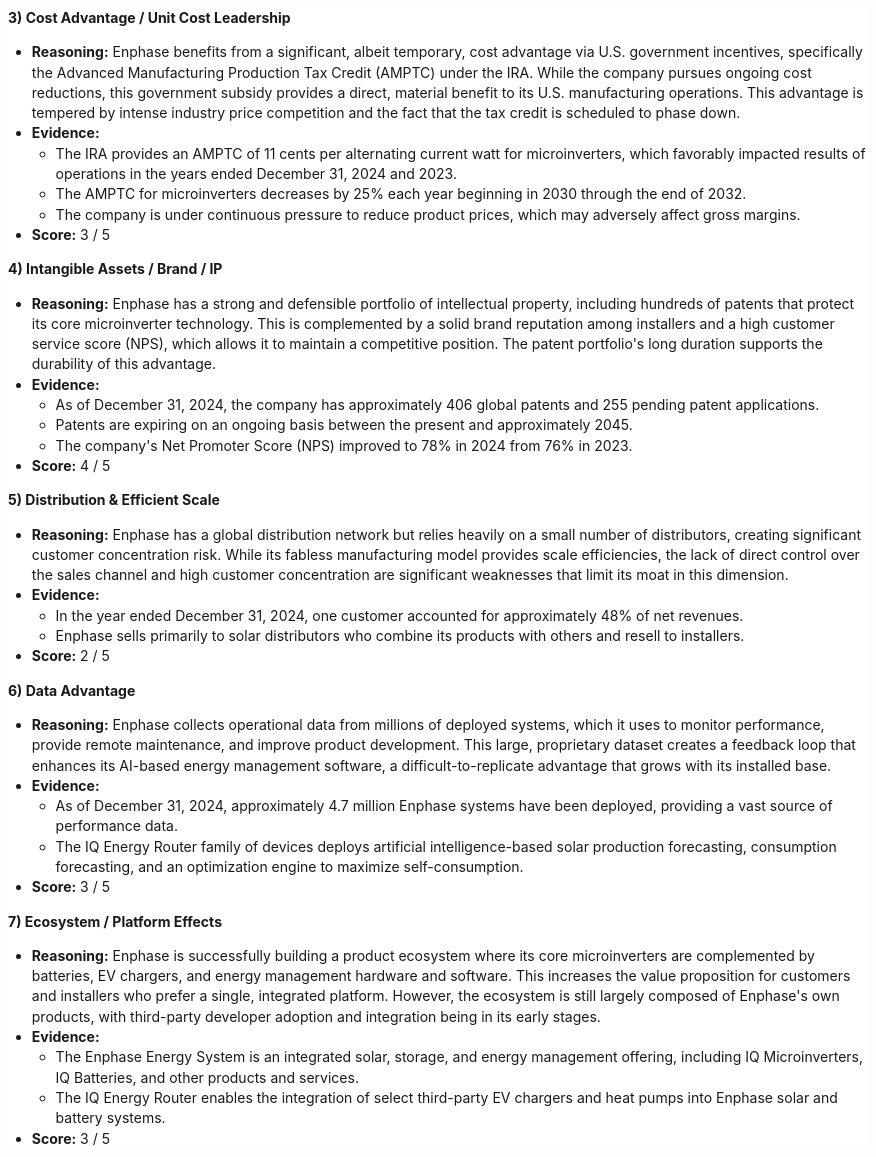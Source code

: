 **3) Cost Advantage / Unit Cost Leadership**
- **Reasoning:** Enphase benefits from a significant, albeit temporary, cost advantage via U.S. government incentives, specifically the Advanced Manufacturing Production Tax Credit (AMPTC) under the IRA. While the company pursues ongoing cost reductions, this government subsidy provides a direct, material benefit to its U.S. manufacturing operations. This advantage is tempered by intense industry price competition and the fact that the tax credit is scheduled to phase down.
- **Evidence:**
    - The IRA provides an AMPTC of 11 cents per alternating current watt for microinverters, which favorably impacted results of operations in the years ended December 31, 2024 and 2023.
    - The AMPTC for microinverters decreases by 25% each year beginning in 2030 through the end of 2032.
    - The company is under continuous pressure to reduce product prices, which may adversely affect gross margins.
- **Score:** 3 / 5

**4) Intangible Assets / Brand / IP**
- **Reasoning:** Enphase has a strong and defensible portfolio of intellectual property, including hundreds of patents that protect its core microinverter technology. This is complemented by a solid brand reputation among installers and a high customer service score (NPS), which allows it to maintain a competitive position. The patent portfolio's long duration supports the durability of this advantage.
- **Evidence:**
    - As of December 31, 2024, the company has approximately 406 global patents and 255 pending patent applications.
    - Patents are expiring on an ongoing basis between the present and approximately 2045.
    - The company's Net Promoter Score (NPS) improved to 78% in 2024 from 76% in 2023.
- **Score:** 4 / 5

**5) Distribution & Efficient Scale**
- **Reasoning:** Enphase has a global distribution network but relies heavily on a small number of distributors, creating significant customer concentration risk. While its fabless manufacturing model provides scale efficiencies, the lack of direct control over the sales channel and high customer concentration are significant weaknesses that limit its moat in this dimension.
- **Evidence:**
    - In the year ended December 31, 2024, one customer accounted for approximately 48% of net revenues.
    - Enphase sells primarily to solar distributors who combine its products with others and resell to installers.
- **Score:** 2 / 5

**6) Data Advantage**
- **Reasoning:** Enphase collects operational data from millions of deployed systems, which it uses to monitor performance, provide remote maintenance, and improve product development. This large, proprietary dataset creates a feedback loop that enhances its AI-based energy management software, a difficult-to-replicate advantage that grows with its installed base.
- **Evidence:**
    - As of December 31, 2024, approximately 4.7 million Enphase systems have been deployed, providing a vast source of performance data.
    - The IQ Energy Router family of devices deploys artificial intelligence-based solar production forecasting, consumption forecasting, and an optimization engine to maximize self-consumption.
- **Score:** 3 / 5

**7) Ecosystem / Platform Effects**
- **Reasoning:** Enphase is successfully building a product ecosystem where its core microinverters are complemented by batteries, EV chargers, and energy management hardware and software. This increases the value proposition for customers and installers who prefer a single, integrated platform. However, the ecosystem is still largely composed of Enphase's own products, with third-party developer adoption and integration being in its early stages.
- **Evidence:**
    - The Enphase Energy System is an integrated solar, storage, and energy management offering, including IQ Microinverters, IQ Batteries, and other products and services.
    - The IQ Energy Router enables the integration of select third-party EV chargers and heat pumps into Enphase solar and battery systems.
- **Score:** 3 / 5
